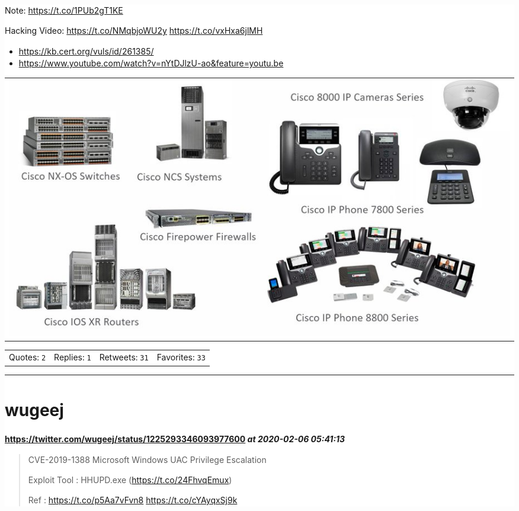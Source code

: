 Note: https://t.co/1PUb2gT1KE

Hacking Video: https://t.co/NMqbjoWU2y https://t.co/vxHxa6jlMH
</blockquote>

* https://kb.cert.org/vuls/id/261385/
* https://www.youtube.com/watch?v=nYtDJlzU-ao&feature=youtu.be

<table><tr>
<td><img src="pictures/http+++pbs.twimg.com+media+EQE4Yj8WsAU1MtW.png" alt="http://pbs.twimg.com/media/EQE4Yj8WsAU1MtW.png"></td>
</table></tr>
<table><tr>
<td>Quotes: <code>2</code></td>
<td>Replies: <code>1</code></td>
<td>Retweets: <code>31</code></td>
<td>Favorites: <code>33</code></td>
</tr></table>

---

# wugeej
**https://twitter.com/wugeej/status/1225293346093977600 _at 2020-02-06 05:41:13_**
<blockquote>
CVE-2019-1388 Microsoft Windows UAC Privilege Escalation

Exploit Tool : HHUPD.exe (https://t.co/24FhvqEmux)

Ref : https://t.co/p5Aa7vFvn8 https://t.co/cYAyqxSj9k
</blockquote>
